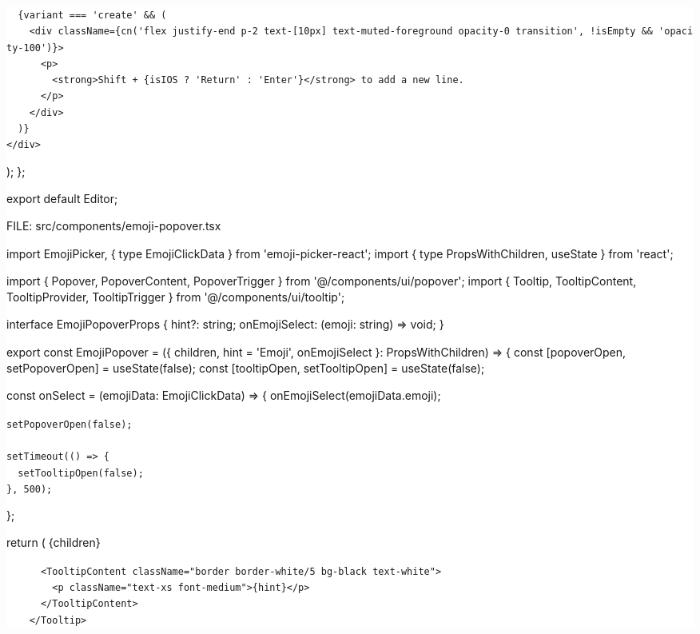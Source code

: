       {variant === 'create' && (
        <div className={cn('flex justify-end p-2 text-[10px] text-muted-foreground opacity-0 transition', !isEmpty && 'opacity-100')}>
          <p>
            <strong>Shift + {isIOS ? 'Return' : 'Enter'}</strong> to add a new line.
          </p>
        </div>
      )}
    </div>
  );
};

export default Editor;




FILE: src/components/emoji-popover.tsx

import EmojiPicker, { type EmojiClickData } from 'emoji-picker-react';
import { type PropsWithChildren, useState } from 'react';

import { Popover, PopoverContent, PopoverTrigger } from '@/components/ui/popover';
import { Tooltip, TooltipContent, TooltipProvider, TooltipTrigger } from '@/components/ui/tooltip';

interface EmojiPopoverProps {
  hint?: string;
  onEmojiSelect: (emoji: string) => void;
}

export const EmojiPopover = ({ children, hint = 'Emoji', onEmojiSelect }: PropsWithChildren<EmojiPopoverProps>) => {
  const [popoverOpen, setPopoverOpen] = useState(false);
  const [tooltipOpen, setTooltipOpen] = useState(false);

  const onSelect = (emojiData: EmojiClickData) => {
    onEmojiSelect(emojiData.emoji);

    setPopoverOpen(false);

    setTimeout(() => {
      setTooltipOpen(false);
    }, 500);
  };

  return (
    <TooltipProvider>
      <Popover open={popoverOpen} onOpenChange={setPopoverOpen}>
        <Tooltip open={tooltipOpen} onOpenChange={setTooltipOpen} delayDuration={50}>
          <PopoverTrigger asChild>
            <TooltipTrigger asChild>{children}</TooltipTrigger>
          </PopoverTrigger>

          <TooltipContent className="border border-white/5 bg-black text-white">
            <p className="text-xs font-medium">{hint}</p>
          </TooltipContent>
        </Tooltip>
